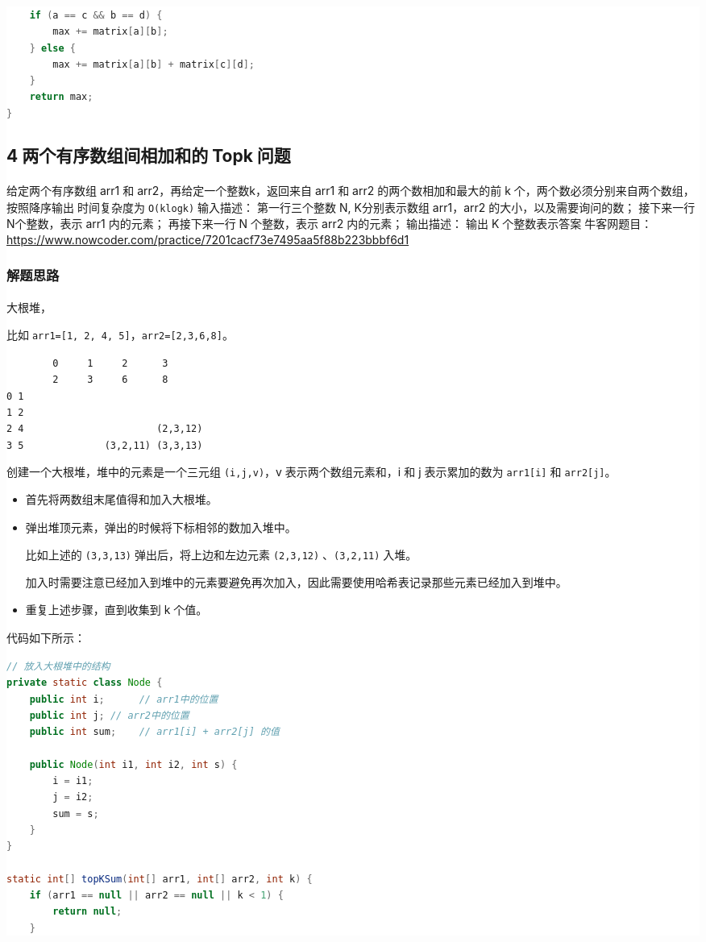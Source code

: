 ```java
    if (a == c && b == d) {
        max += matrix[a][b];
    } else {
        max += matrix[a][b] + matrix[c][d];
    }
    return max;
}
```

## 4 两个有序数组间相加和的 Topk 问题

给定两个有序数组 arr1 和 arr2，再给定一个整数k，返回来自 arr1 和 arr2 的两个数相加和最大的前 k 个，两个数必须分别来自两个数组，按照降序输出
时间复杂度为 `O(klogk)`
输入描述：
第一行三个整数 N, K分别表示数组 arr1，arr2 的大小，以及需要询问的数；
接下来一行 N个整数，表示 arr1 内的元素；
再接下来一行 N 个整数，表示 arr2 内的元素；
输出描述：
输出 K 个整数表示答案
牛客网题目：https://www.nowcoder.com/practice/7201cacf73e7495aa5f88b223bbbf6d1

### 解题思路

大根堆，

比如 `arr1=[1, 2, 4, 5]`，`arr2=[2,3,6,8]`。

```
        0     1     2      3
        2     3     6      8
0 1  
1 2
2 4                       (2,3,12)
3 5              (3,2,11) (3,3,13)
```

创建一个大根堆，堆中的元素是一个三元组 `(i,j,v)`，v 表示两个数组元素和，i 和 j 表示累加的数为 `arr1[i]` 和 `arr2[j]`。

- 首先将两数组末尾值得和加入大根堆。

- 弹出堆顶元素，弹出的时候将下标相邻的数加入堆中。

  比如上述的 `(3,3,13)` 弹出后，将上边和左边元素 `(2,3,12)` 、`(3,2,11)` 入堆。

  加入时需要注意已经加入到堆中的元素要避免再次加入，因此需要使用哈希表记录那些元素已经加入到堆中。

- 重复上述步骤，直到收集到 k 个值。

代码如下所示：

```java
// 放入大根堆中的结构
private static class Node {
    public int i;      // arr1中的位置
    public int j; // arr2中的位置
    public int sum;    // arr1[i] + arr2[j] 的值

    public Node(int i1, int i2, int s) {
        i = i1;
        j = i2;
        sum = s;
    }
}

static int[] topKSum(int[] arr1, int[] arr2, int k) {
    if (arr1 == null || arr2 == null || k < 1) {
        return null;
    }
```